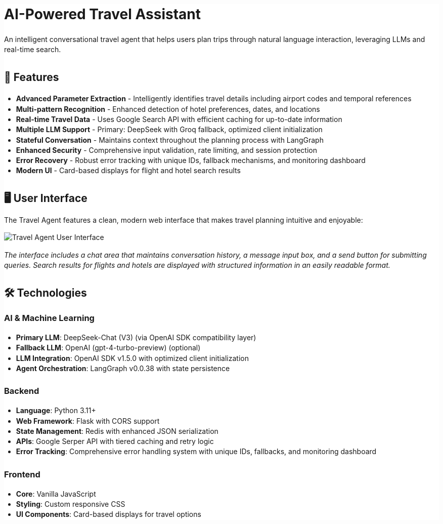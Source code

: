 # AI-Powered Travel Assistant

An intelligent conversational travel agent that helps users plan trips through natural language interaction, leveraging LLMs and real-time search.

## 🌟 Features

- **Advanced Parameter Extraction** - Intelligently identifies travel details including airport codes and temporal references
- **Multi-pattern Recognition** - Enhanced detection of hotel preferences, dates, and locations
- **Real-time Travel Data** - Uses Google Search API with efficient caching for up-to-date information
- **Multiple LLM Support** - Primary: DeepSeek with Groq fallback, optimized client initialization
- **Stateful Conversation** - Maintains context throughout the planning process with LangGraph
- **Enhanced Security** - Comprehensive input validation, rate limiting, and session protection
- **Error Recovery** - Robust error tracking with unique IDs, fallback mechanisms, and monitoring dashboard
- **Modern UI** - Card-based displays for flight and hotel search results

## 🖥️ User Interface

The Travel Agent features a clean, modern web interface that makes travel planning intuitive and enjoyable:

![Travel Agent User Interface](travel_agent_ui.png)

*The interface includes a chat area that maintains conversation history, a message input box, and a send button for submitting queries. Search results for flights and hotels are displayed with structured information in an easily readable format.*

## 🛠️ Technologies

### AI & Machine Learning
- **Primary LLM**: DeepSeek-Chat (V3) (via OpenAI SDK compatibility layer)
- **Fallback LLM**: OpenAI (gpt-4-turbo-preview) (optional)
- **LLM Integration**: OpenAI SDK v1.5.0 with optimized client initialization
- **Agent Orchestration**: LangGraph v0.0.38 with state persistence

### Backend
- **Language**: Python 3.11+
- **Web Framework**: Flask with CORS support
- **State Management**: Redis with enhanced JSON serialization
- **APIs**: Google Serper API with tiered caching and retry logic
- **Error Tracking**: Comprehensive error handling system with unique IDs, fallbacks, and monitoring dashboard

### Frontend
- **Core**: Vanilla JavaScript
- **Styling**: Custom responsive CSS
- **UI Components**: Card-based displays for travel options
